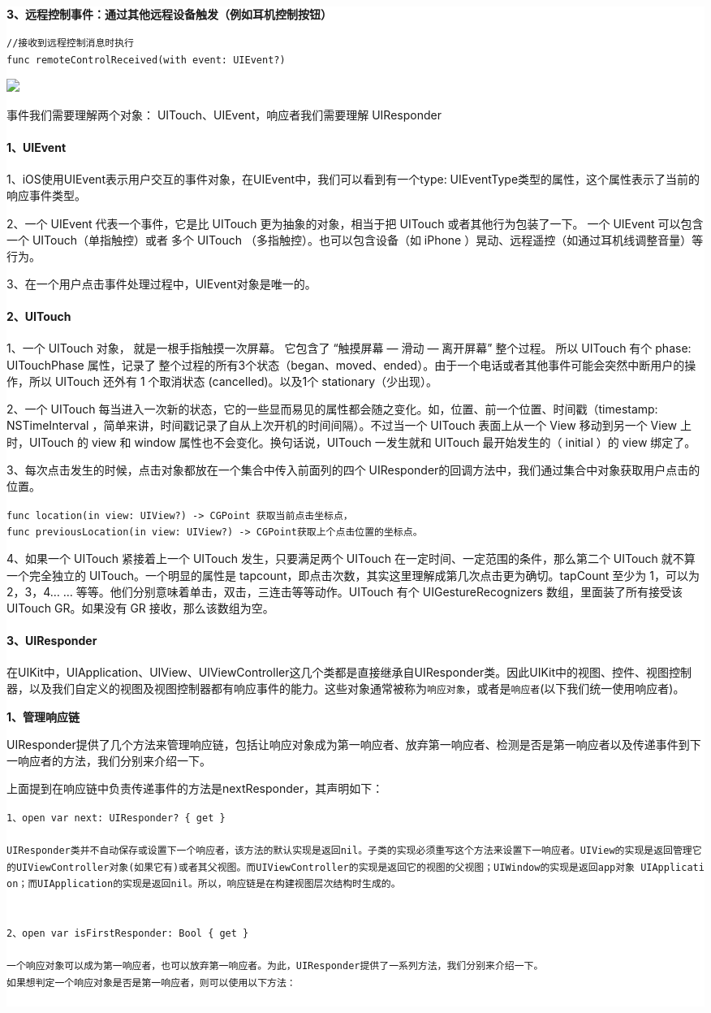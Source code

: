 **3、远程控制事件：通过其他远程设备触发（例如耳机控制按钮）**

```
//接收到远程控制消息时执行
func remoteControlReceived(with event: UIEvent?)
```



![](https://xilankong.github.io/resource/event.png)



事件我们需要理解两个对象： UITouch、UIEvent，响应者我们需要理解 UIResponder



#### 1、UIEvent

1、iOS使用UIEvent表示用户交互的事件对象，在UIEvent中，我们可以看到有一个type: UIEventType类型的属性，这个属性表示了当前的响应事件类型。

2、一个 UIEvent 代表一个事件，它是比 UITouch 更为抽象的对象，相当于把 UITouch 或者其他行为包装了一下。 一个 UIEvent 可以包含一个 UITouch（单指触控）或者 多个 UITouch （多指触控）。也可以包含设备（如 iPhone ）晃动、远程遥控（如通过耳机线调整音量）等行为。

3、在一个用户点击事件处理过程中，UIEvent对象是唯一的。



#### 2、UITouch

1、一个 UITouch 对象， 就是一根手指触摸一次屏幕。 它包含了 “触摸屏幕 — 滑动 — 离开屏幕” 整个过程。 所以 UITouch 有个 phase: UITouchPhase 属性，记录了 整个过程的所有3个状态（began、moved、ended）。由于一个电话或者其他事件可能会突然中断用户的操作，所以 UITouch 还外有 1 个取消状态 (cancelled)。以及1个 stationary（少出现）。

2、一个 UITouch 每当进入一次新的状态，它的一些显而易见的属性都会随之变化。如，位置、前一个位置、时间戳（timestamp: NSTimeInterval ，简单来讲，时间戳记录了自从上次开机的时间间隔）。不过当一个 UITouch 表面上从一个 View 移动到另一个 View 上时，UITouch 的 view 和 window 属性也不会变化。换句话说，UITouch 一发生就和 UITouch 最开始发生的（ initial ）的 view 绑定了。

 3、每次点击发生的时候，点击对象都放在一个集合中传入前面列的四个 UIResponder的回调方法中，我们通过集合中对象获取用户点击的位置。

```
func location(in view: UIView?) -> CGPoint 获取当前点击坐标点，
func previousLocation(in view: UIView?) -> CGPoint获取上个点击位置的坐标点。
```

4、如果一个 UITouch 紧接着上一个 UITouch 发生，只要满足两个 UITouch 在一定时间、一定范围的条件，那么第二个 UITouch 就不算一个完全独立的 UITouch。一个明显的属性是 tapcount，即点击次数，其实这里理解成第几次点击更为确切。tapCount 至少为 1，可以为 2，3，4… … 等等。他们分别意味着单击，双击，三连击等等动作。UITouch 有个 UIGestureRecognizers 数组，里面装了所有接受该 UITouch GR。如果没有 GR 接收，那么该数组为空。



#### 3、UIResponder

在UIKit中，UIApplication、UIView、UIViewController这几个类都是直接继承自UIResponder类。因此UIKit中的视图、控件、视图控制器，以及我们自定义的视图及视图控制器都有响应事件的能力。这些对象通常被称为`响应对象`，或者是`响应者`(以下我们统一使用响应者)。

**1、管理响应链**

UIResponder提供了几个方法来管理响应链，包括让响应对象成为第一响应者、放弃第一响应者、检测是否是第一响应者以及传递事件到下一响应者的方法，我们分别来介绍一下。

上面提到在响应链中负责传递事件的方法是nextResponder，其声明如下：

```
1、open var next: UIResponder? { get }

UIResponder类并不自动保存或设置下一个响应者，该方法的默认实现是返回nil。子类的实现必须重写这个方法来设置下一响应者。UIView的实现是返回管理它的UIViewController对象(如果它有)或者其父视图。而UIViewController的实现是返回它的视图的父视图；UIWindow的实现是返回app对象 UIApplication；而UIApplication的实现是返回nil。所以，响应链是在构建视图层次结构时生成的。


2、open var isFirstResponder: Bool { get }

一个响应对象可以成为第一响应者，也可以放弃第一响应者。为此，UIResponder提供了一系列方法，我们分别来介绍一下。
如果想判定一个响应对象是否是第一响应者，则可以使用以下方法：


```